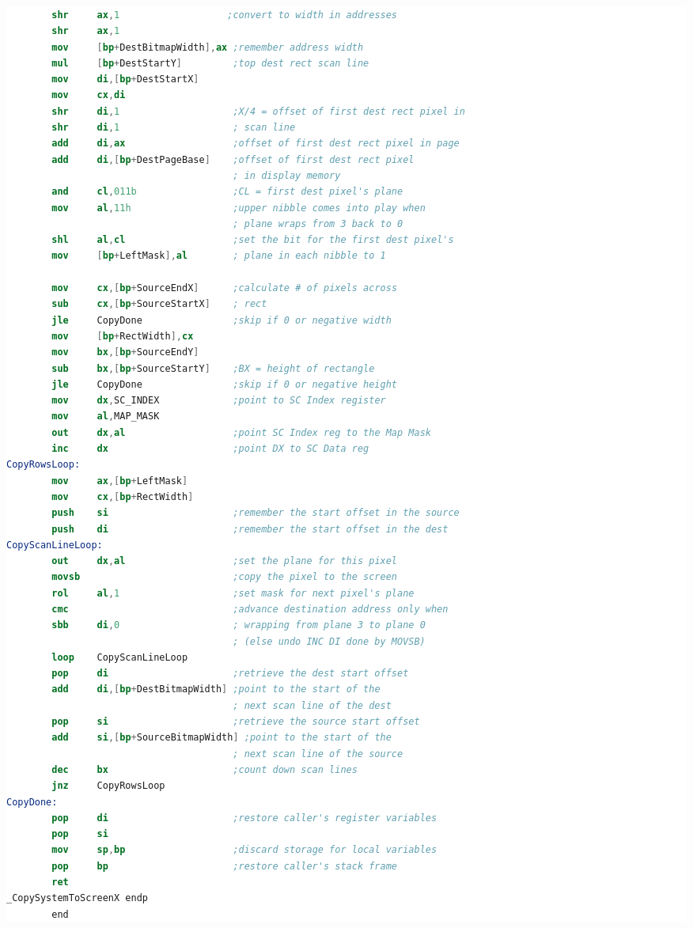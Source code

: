 ```nasm
        shr     ax,1                   ;convert to width in addresses
        shr     ax,1
        mov     [bp+DestBitmapWidth],ax ;remember address width
        mul     [bp+DestStartY]         ;top dest rect scan line
        mov     di,[bp+DestStartX]
        mov     cx,di
        shr     di,1                    ;X/4 = offset of first dest rect pixel in
        shr     di,1                    ; scan line
        add     di,ax                   ;offset of first dest rect pixel in page
        add     di,[bp+DestPageBase]    ;offset of first dest rect pixel
                                        ; in display memory
        and     cl,011b                 ;CL = first dest pixel's plane
        mov     al,11h                  ;upper nibble comes into play when 
                                        ; plane wraps from 3 back to 0
        shl     al,cl                   ;set the bit for the first dest pixel's 
        mov     [bp+LeftMask],al        ; plane in each nibble to 1

        mov     cx,[bp+SourceEndX]      ;calculate # of pixels across
        sub     cx,[bp+SourceStartX]    ; rect
        jle     CopyDone                ;skip if 0 or negative width
        mov     [bp+RectWidth],cx
        mov     bx,[bp+SourceEndY]
        sub     bx,[bp+SourceStartY]    ;BX = height of rectangle
        jle     CopyDone                ;skip if 0 or negative height
        mov     dx,SC_INDEX             ;point to SC Index register
        mov     al,MAP_MASK
        out     dx,al                   ;point SC Index reg to the Map Mask
        inc     dx                      ;point DX to SC Data reg
CopyRowsLoop:
        mov     ax,[bp+LeftMask]
        mov     cx,[bp+RectWidth]
        push    si                      ;remember the start offset in the source
        push    di                      ;remember the start offset in the dest
CopyScanLineLoop:
        out     dx,al                   ;set the plane for this pixel
        movsb                           ;copy the pixel to the screen
        rol     al,1                    ;set mask for next pixel's plane
        cmc                             ;advance destination address only when
        sbb     di,0                    ; wrapping from plane 3 to plane 0
                                        ; (else undo INC DI done by MOVSB)
        loop    CopyScanLineLoop
        pop     di                      ;retrieve the dest start offset
        add     di,[bp+DestBitmapWidth] ;point to the start of the
                                        ; next scan line of the dest
        pop     si                      ;retrieve the source start offset
        add     si,[bp+SourceBitmapWidth] ;point to the start of the
                                        ; next scan line of the source
        dec     bx                      ;count down scan lines
        jnz     CopyRowsLoop
CopyDone:
        pop     di                      ;restore caller's register variables
        pop     si
        mov     sp,bp                   ;discard storage for local variables
        pop     bp                      ;restore caller's stack frame
        ret
_CopySystemToScreenX endp
        end
```
